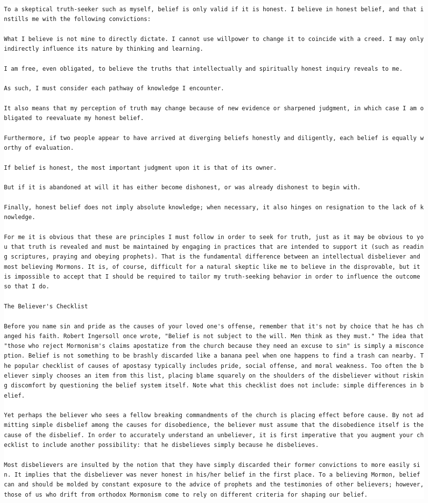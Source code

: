     To a skeptical truth-seeker such as myself, belief is only valid if it is honest. I believe in honest belief, and that instills me with the following convictions:
    
    What I believe is not mine to directly dictate. I cannot use willpower to change it to coincide with a creed. I may only indirectly influence its nature by thinking and learning.
    
    I am free, even obligated, to believe the truths that intellectually and spiritually honest inquiry reveals to me.
    
    As such, I must consider each pathway of knowledge I encounter.
    
    It also means that my perception of truth may change because of new evidence or sharpened judgment, in which case I am obligated to reevaluate my honest belief.
    
    Furthermore, if two people appear to have arrived at diverging beliefs honestly and diligently, each belief is equally worthy of evaluation.
    
    If belief is honest, the most important judgment upon it is that of its owner.
    
    But if it is abandoned at will it has either become dishonest, or was already dishonest to begin with.
    
    Finally, honest belief does not imply absolute knowledge; when necessary, it also hinges on resignation to the lack of knowledge.
    
    For me it is obvious that these are principles I must follow in order to seek for truth, just as it may be obvious to you that truth is revealed and must be maintained by engaging in practices that are intended to support it (such as reading scriptures, praying and obeying prophets). That is the fundamental difference between an intellectual disbeliever and most believing Mormons. It is, of course, difficult for a natural skeptic like me to believe in the disprovable, but it is impossible to accept that I should be required to tailor my truth-seeking behavior in order to influence the outcome so that I do.
    
    The Believer's Checklist
    
    Before you name sin and pride as the causes of your loved one's offense, remember that it's not by choice that he has changed his faith. Robert Ingersoll once wrote, "Belief is not subject to the will. Men think as they must." The idea that "those who reject Mormonism's claims apostatize from the church because they need an excuse to sin" is simply a misconception. Belief is not something to be brashly discarded like a banana peel when one happens to find a trash can nearby. The popular checklist of causes of apostasy typically includes pride, social offense, and moral weakness. Too often the believer simply chooses an item from this list, placing blame squarely on the shoulders of the disbeliever without risking discomfort by questioning the belief system itself. Note what this checklist does not include: simple differences in belief.
    
    Yet perhaps the believer who sees a fellow breaking commandments of the church is placing effect before cause. By not admitting simple disbelief among the causes for disobedience, the believer must assume that the disobedience itself is the cause of the disbelief. In order to accurately understand an unbeliever, it is first imperative that you augment your checklist to include another possibility: that he disbelieves simply because he disbelieves.
    
    Most disbelievers are insulted by the notion that they have simply discarded their former convictions to more easily sin. It implies that the disbeliever was never honest in his/her belief in the first place. To a believing Mormon, belief can and should be molded by constant exposure to the advice of prophets and the testimonies of other believers; however, those of us who drift from orthodox Mormonism come to rely on different criteria for shaping our belief.
    